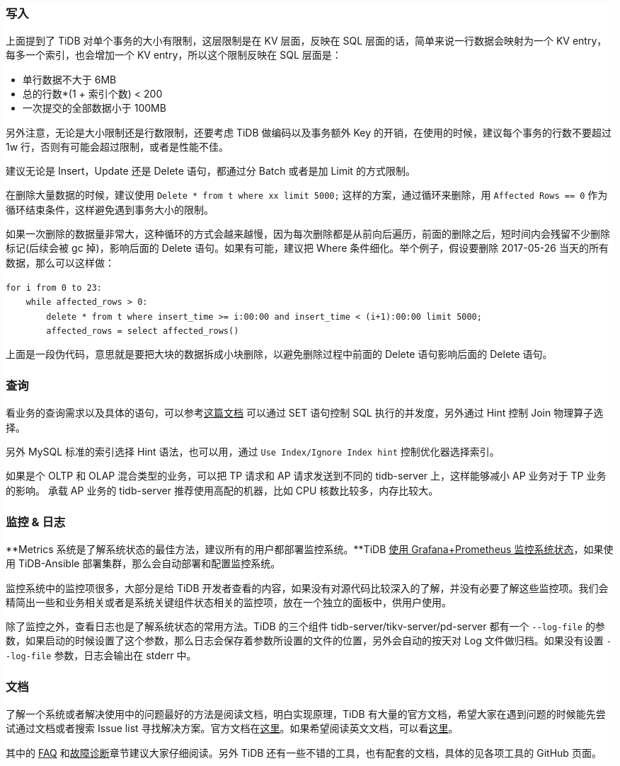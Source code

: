 ### 写入

上面提到了 TiDB 对单个事务的大小有限制，这层限制是在 KV 层面，反映在 SQL 层面的话，简单来说一行数据会映射为一个 KV entry，每多一个索引，也会增加一个 KV entry，所以这个限制反映在 SQL 层面是：

+ 单行数据不大于 6MB
+ 总的行数*(1 + 索引个数) < 200
+ 一次提交的全部数据小于 100MB

另外注意，无论是大小限制还是行数限制，还要考虑 TiDB 做编码以及事务额外 Key 的开销，在使用的时候，建议每个事务的行数不要超过 1w 行，否则有可能会超过限制，或者是性能不佳。

建议无论是 Insert，Update 还是 Delete 语句，都通过分 Batch 或者是加 Limit 的方式限制。

在删除大量数据的时候，建议使用 `Delete * from t where xx limit 5000;` 这样的方案，通过循环来删除，用 `Affected Rows == 0` 作为循环结束条件，这样避免遇到事务大小的限制。

如果一次删除的数据量非常大，这种循环的方式会越来越慢，因为每次删除都是从前向后遍历，前面的删除之后，短时间内会残留不少删除标记(后续会被 gc 掉)，影响后面的 Delete 语句。如果有可能，建议把 Where 条件细化。举个例子，假设要删除 2017-05-26 当天的所有数据，那么可以这样做：

```
for i from 0 to 23:
    while affected_rows > 0:
        delete * from t where insert_time >= i:00:00 and insert_time < (i+1):00:00 limit 5000;
        affected_rows = select affected_rows()
```

上面是一段伪代码，意思就是要把大块的数据拆成小块删除，以避免删除过程中前面的 Delete 语句影响后面的 Delete 语句。

### 查询

看业务的查询需求以及具体的语句，可以参考[这篇文档](https://github.com/pingcap/docs-cn/blob/master/sql/tidb-specific.md)
可以通过 SET 语句控制 SQL 执行的并发度，另外通过 Hint 控制 Join 物理算子选择。

另外 MySQL 标准的索引选择 Hint 语法，也可以用，通过 `Use Index/Ignore Index hint` 控制优化器选择索引。

如果是个 OLTP 和 OLAP 混合类型的业务，可以把 TP 请求和 AP 请求发送到不同的 tidb-server 上，这样能够减小 AP 业务对于 TP 业务的影响。 承载 AP 业务的 tidb-server 推荐使用高配的机器，比如 CPU 核数比较多，内存比较大。

### 监控 & 日志

**Metrics 系统是了解系统状态的最佳方法，建议所有的用户都部署监控系统。**TiDB [使用 Grafana+Prometheus 监控系统状态](https://github.com/pingcap/docs-cn/blob/master/op-guide/monitor.md#%E4%BD%BF%E7%94%A8-prometheusgrafana)，如果使用 TiDB-Ansible 部署集群，那么会自动部署和配置监控系统。

监控系统中的监控项很多，大部分是给 TiDB 开发者查看的内容，如果没有对源代码比较深入的了解，并没有必要了解这些监控项。我们会精简出一些和业务相关或者是系统关键组件状态相关的监控项，放在一个独立的面板中，供用户使用。

除了监控之外，查看日志也是了解系统状态的常用方法。TiDB 的三个组件 tidb-server/tikv-server/pd-server 都有一个 `--log-file` 的参数，如果启动的时候设置了这个参数，那么日志会保存着参数所设置的文件的位置，另外会自动的按天对 Log 文件做归档。如果没有设置 `--log-file` 参数，日志会输出在 stderr 中。

### 文档

了解一个系统或者解决使用中的问题最好的方法是阅读文档，明白实现原理，TiDB 有大量的官方文档，希望大家在遇到问题的时候能先尝试通过文档或者搜索 Issue list 寻找解决方案。官方文档在[这里](https://github.com/pingcap/docs-cn)。如果希望阅读英文文档，可以看[这里](https://github.com/pingcap/docs)。

其中的 [FAQ](https://github.com/pingcap/docs-cn/blob/master/FAQ.md)
和[故障诊断](https://github.com/pingcap/docs-cn/blob/master/trouble-shooting.md)章节建议大家仔细阅读。另外 TiDB 还有一些不错的工具，也有配套的文档，具体的见各项工具的 GitHub 页面。
